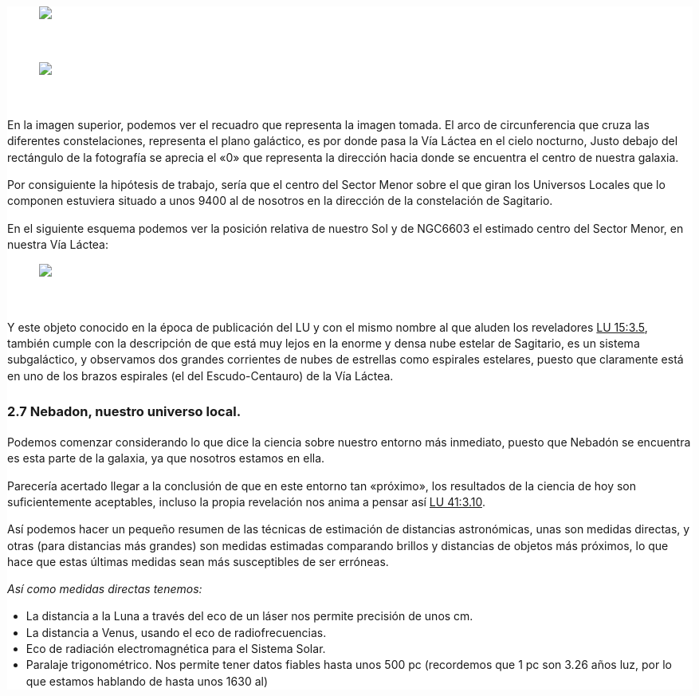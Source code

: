 <figure id="Figure_19" class="image urantiapedia image-style-align-center">
<img src="/image/article/Spain_Association/Una_aproximacion_al_universo_local_de_Nebadon/012.jpg">
</figure>

<br style="clear:both;"/>

<figure id="Figure_20" class="image urantiapedia image-style-align-center">
<img src="/image/article/Spain_Association/Una_aproximacion_al_universo_local_de_Nebadon/013.jpg">
</figure>

<br style="clear:both;"/>

En la imagen superior, podemos ver el recuadro que representa la imagen tomada. El arco de circunferencia que cruza las diferentes constelaciones, representa el plano galáctico, es por donde pasa la Vía Láctea en el cielo nocturno, Justo debajo del rectángulo de la fotografía se aprecia el «0» que representa la dirección hacia donde se encuentra el centro de nuestra galaxia.

Por consiguiente la hipótesis de trabajo, sería que el centro del Sector Menor sobre el que giran los Universos Locales que lo componen estuviera situado a unos 9400 al de nosotros en la dirección de la constelación de Sagitario.

En el siguiente esquema podemos ver la posición relativa de nuestro Sol y de NGC6603 el estimado centro del Sector Menor, en nuestra Vía Láctea:

<figure id="Figure_21" class="image urantiapedia image-style-align-center">
<img src="/image/article/Spain_Association/Una_aproximacion_al_universo_local_de_Nebadon/014.jpg">
</figure>

<br style="clear:both;"/>

Y este objeto conocido en la época de publicación del LU y con el mismo nombre al que aluden los reveladores [LU 15:3.5](/es/The_Urantia_Book/15#p3_5), también cumple con la descripción de que está muy lejos en la enorme y densa nube estelar de Sagitario, es un sistema subgaláctico, y observamos dos grandes corrientes de nubes de estrellas como espirales estelares, puesto que claramente está en uno de los brazos espirales (el del Escudo-Centauro) de la Vía Láctea.

### 2.7 Nebadon, nuestro universo local.

Podemos comenzar considerando lo que dice la ciencia sobre nuestro entorno más inmediato, puesto que Nebadón se encuentra es esta parte de la galaxia, ya que nosotros estamos en ella.

Parecería acertado llegar a la conclusión de que en este entorno tan «próximo», los resultados de la ciencia de hoy son suficientemente aceptables, incluso la propia revelación nos anima a pensar así [LU 41:3.10](/es/The_Urantia_Book/41#p3_10).

Así podemos hacer un pequeño resumen de las técnicas de estimación de distancias astronómicas, unas son medidas directas, y otras (para distancias más grandes) son medidas estimadas comparando brillos y distancias de objetos más próximos, lo que hace que estas últimas medidas sean más susceptibles de ser erróneas.

_Así como medidas directas tenemos:_

- La distancia a la Luna a través del eco de un láser nos permite precisión de unos cm.
- La distancia a Venus, usando el eco de radiofrecuencias.
- Eco de radiación electromagnética para el Sistema Solar.
- Paralaje trigonométrico. Nos permite tener datos fiables hasta unos 500 pc (recordemos que 1 pc son 3.26 años luz, por lo que estamos hablando de hasta unos 1630 al)
